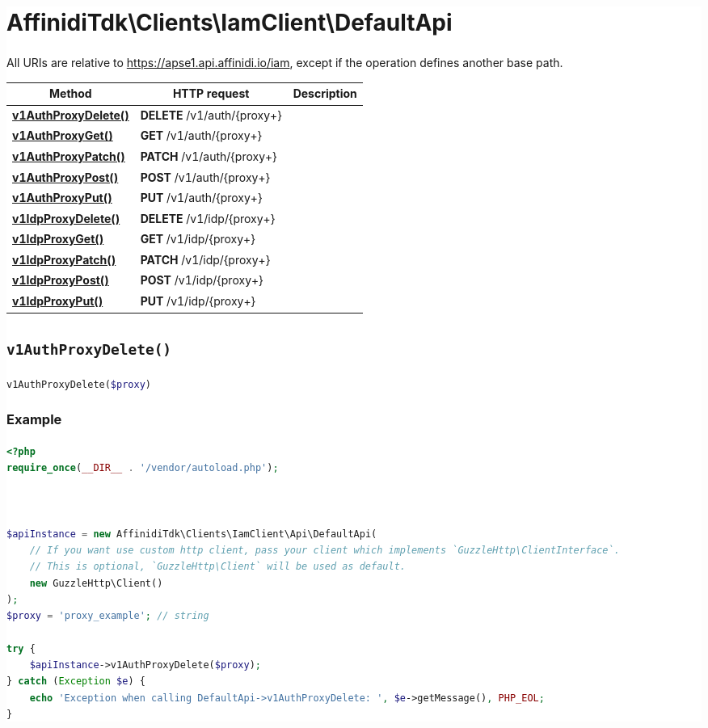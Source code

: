 # AffinidiTdk\Clients\IamClient\DefaultApi

All URIs are relative to https://apse1.api.affinidi.io/iam, except if the operation defines another base path.

| Method | HTTP request | Description |
| ------------- | ------------- | ------------- |
| [**v1AuthProxyDelete()**](DefaultApi.md#v1AuthProxyDelete) | **DELETE** /v1/auth/{proxy+} |  |
| [**v1AuthProxyGet()**](DefaultApi.md#v1AuthProxyGet) | **GET** /v1/auth/{proxy+} |  |
| [**v1AuthProxyPatch()**](DefaultApi.md#v1AuthProxyPatch) | **PATCH** /v1/auth/{proxy+} |  |
| [**v1AuthProxyPost()**](DefaultApi.md#v1AuthProxyPost) | **POST** /v1/auth/{proxy+} |  |
| [**v1AuthProxyPut()**](DefaultApi.md#v1AuthProxyPut) | **PUT** /v1/auth/{proxy+} |  |
| [**v1IdpProxyDelete()**](DefaultApi.md#v1IdpProxyDelete) | **DELETE** /v1/idp/{proxy+} |  |
| [**v1IdpProxyGet()**](DefaultApi.md#v1IdpProxyGet) | **GET** /v1/idp/{proxy+} |  |
| [**v1IdpProxyPatch()**](DefaultApi.md#v1IdpProxyPatch) | **PATCH** /v1/idp/{proxy+} |  |
| [**v1IdpProxyPost()**](DefaultApi.md#v1IdpProxyPost) | **POST** /v1/idp/{proxy+} |  |
| [**v1IdpProxyPut()**](DefaultApi.md#v1IdpProxyPut) | **PUT** /v1/idp/{proxy+} |  |


## `v1AuthProxyDelete()`

```php
v1AuthProxyDelete($proxy)
```



### Example

```php
<?php
require_once(__DIR__ . '/vendor/autoload.php');



$apiInstance = new AffinidiTdk\Clients\IamClient\Api\DefaultApi(
    // If you want use custom http client, pass your client which implements `GuzzleHttp\ClientInterface`.
    // This is optional, `GuzzleHttp\Client` will be used as default.
    new GuzzleHttp\Client()
);
$proxy = 'proxy_example'; // string

try {
    $apiInstance->v1AuthProxyDelete($proxy);
} catch (Exception $e) {
    echo 'Exception when calling DefaultApi->v1AuthProxyDelete: ', $e->getMessage(), PHP_EOL;
}
```
